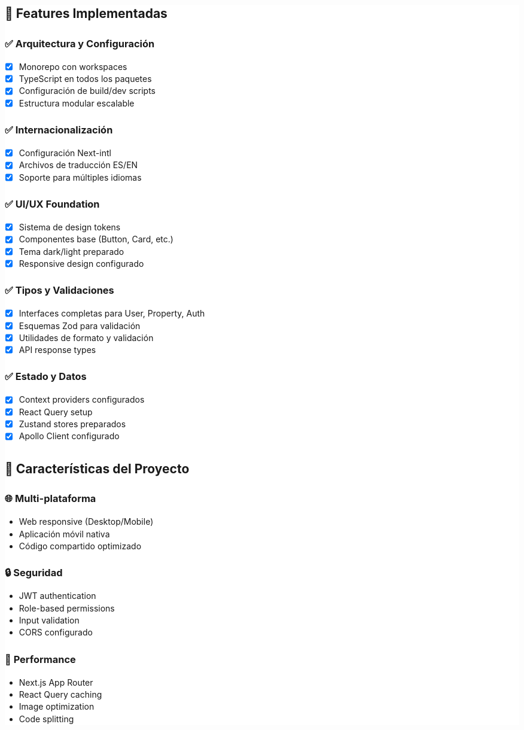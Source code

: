 ## 🎯 Features Implementadas

### ✅ Arquitectura y Configuración
- [x] Monorepo con workspaces
- [x] TypeScript en todos los paquetes
- [x] Configuración de build/dev scripts
- [x] Estructura modular escalable

### ✅ Internacionalización
- [x] Configuración Next-intl
- [x] Archivos de traducción ES/EN
- [x] Soporte para múltiples idiomas

### ✅ UI/UX Foundation
- [x] Sistema de design tokens
- [x] Componentes base (Button, Card, etc.)
- [x] Tema dark/light preparado
- [x] Responsive design configurado

### ✅ Tipos y Validaciones
- [x] Interfaces completas para User, Property, Auth
- [x] Esquemas Zod para validación
- [x] Utilidades de formato y validación
- [x] API response types

### ✅ Estado y Datos
- [x] Context providers configurados
- [x] React Query setup
- [x] Zustand stores preparados
- [x] Apollo Client configurado

## 📱 Características del Proyecto

### 🌐 **Multi-plataforma**
- Web responsive (Desktop/Mobile)
- Aplicación móvil nativa
- Código compartido optimizado

### 🔒 **Seguridad**
- JWT authentication
- Role-based permissions
- Input validation
- CORS configurado

### 🚀 **Performance**
- Next.js App Router
- React Query caching
- Image optimization
- Code splitting
